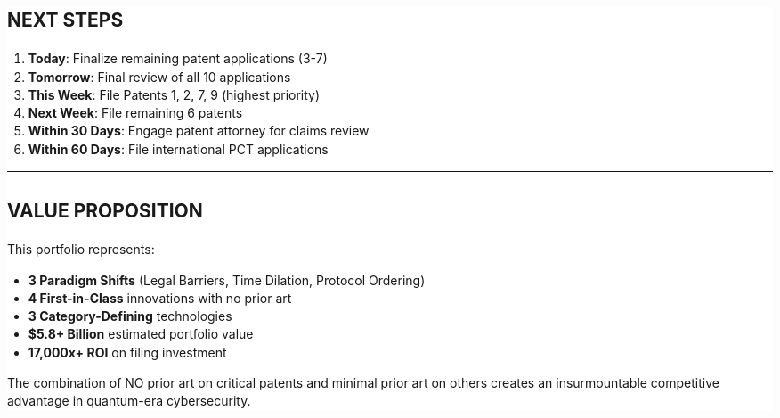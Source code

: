 ## NEXT STEPS

1. **Today**: Finalize remaining patent applications (3-7)
2. **Tomorrow**: Final review of all 10 applications
3. **This Week**: File Patents 1, 2, 7, 9 (highest priority)
4. **Next Week**: File remaining 6 patents
5. **Within 30 Days**: Engage patent attorney for claims review
6. **Within 60 Days**: File international PCT applications

---

## VALUE PROPOSITION

This portfolio represents:
- **3 Paradigm Shifts** (Legal Barriers, Time Dilation, Protocol Ordering)
- **4 First-in-Class** innovations with no prior art
- **3 Category-Defining** technologies
- **$5.8+ Billion** estimated portfolio value
- **17,000x+ ROI** on filing investment

The combination of NO prior art on critical patents and minimal prior art on others creates an insurmountable competitive advantage in quantum-era cybersecurity.